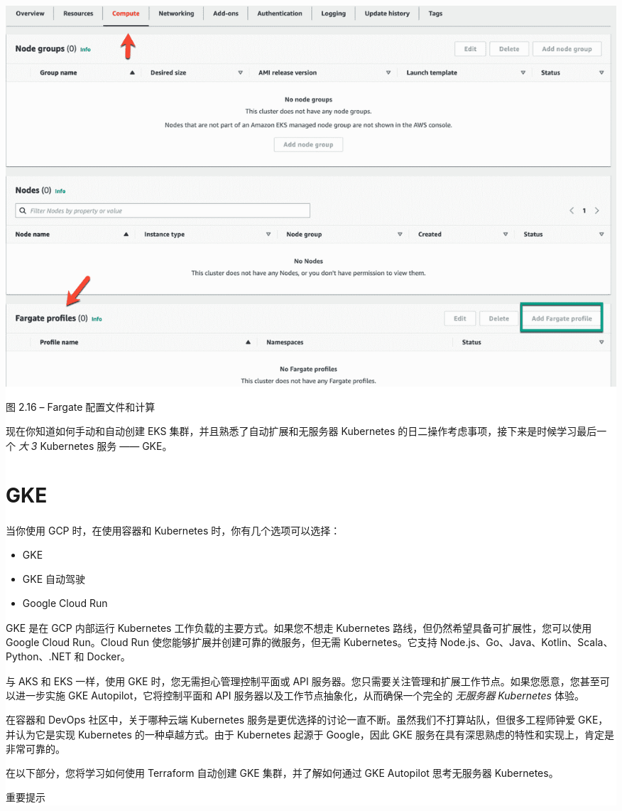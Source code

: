 ![图 2.16 – Fargate 配置文件和计算](img/B19116_02_16.jpg)

图 2.16 – Fargate 配置文件和计算

现在你知道如何手动和自动创建 EKS 集群，并且熟悉了自动扩展和无服务器 Kubernetes 的日二操作考虑事项，接下来是时候学习最后一个 *大 3* Kubernetes 服务 —— GKE。

# GKE

当你使用 GCP 时，在使用容器和 Kubernetes 时，你有几个选项可以选择：

+   GKE

+   GKE 自动驾驶

+   Google Cloud Run

GKE 是在 GCP 内部运行 Kubernetes 工作负载的主要方式。如果您不想走 Kubernetes 路线，但仍然希望具备可扩展性，您可以使用 Google Cloud Run。Cloud Run 使您能够扩展并创建可靠的微服务，但无需 Kubernetes。它支持 Node.js、Go、Java、Kotlin、Scala、Python、.NET 和 Docker。

与 AKS 和 EKS 一样，使用 GKE 时，您无需担心管理控制平面或 API 服务器。您只需要关注管理和扩展工作节点。如果您愿意，您甚至可以进一步实施 GKE Autopilot，它将控制平面和 API 服务器以及工作节点抽象化，从而确保一个完全的 *无服务器* *Kubernetes* 体验。

在容器和 DevOps 社区中，关于哪种云端 Kubernetes 服务是更优选择的讨论一直不断。虽然我们不打算站队，但很多工程师钟爱 GKE，并认为它是实现 Kubernetes 的一种卓越方式。由于 Kubernetes 起源于 Google，因此 GKE 服务在具有深思熟虑的特性和实现上，肯定是非常可靠的。

在以下部分，您将学习如何使用 Terraform 自动创建 GKE 集群，并了解如何通过 GKE Autopilot 思考无服务器 Kubernetes。

重要提示
